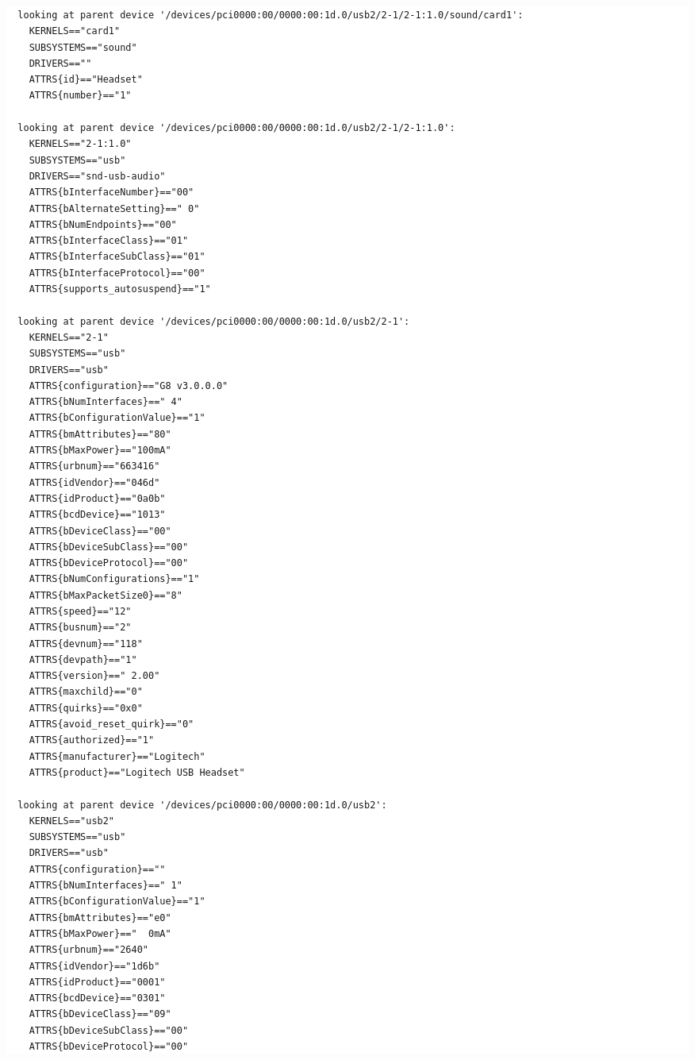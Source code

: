       looking at parent device '/devices/pci0000:00/0000:00:1d.0/usb2/2-1/2-1:1.0/sound/card1':
        KERNELS=="card1"
        SUBSYSTEMS=="sound"
        DRIVERS==""
        ATTRS{id}=="Headset"
        ATTRS{number}=="1"

      looking at parent device '/devices/pci0000:00/0000:00:1d.0/usb2/2-1/2-1:1.0':
        KERNELS=="2-1:1.0"
        SUBSYSTEMS=="usb"
        DRIVERS=="snd-usb-audio"
        ATTRS{bInterfaceNumber}=="00"
        ATTRS{bAlternateSetting}==" 0"
        ATTRS{bNumEndpoints}=="00"
        ATTRS{bInterfaceClass}=="01"
        ATTRS{bInterfaceSubClass}=="01"
        ATTRS{bInterfaceProtocol}=="00"
        ATTRS{supports_autosuspend}=="1"

      looking at parent device '/devices/pci0000:00/0000:00:1d.0/usb2/2-1':
        KERNELS=="2-1"
        SUBSYSTEMS=="usb"
        DRIVERS=="usb"
        ATTRS{configuration}=="G8 v3.0.0.0"
        ATTRS{bNumInterfaces}==" 4"
        ATTRS{bConfigurationValue}=="1"
        ATTRS{bmAttributes}=="80"
        ATTRS{bMaxPower}=="100mA"
        ATTRS{urbnum}=="663416"
        ATTRS{idVendor}=="046d"
        ATTRS{idProduct}=="0a0b"
        ATTRS{bcdDevice}=="1013"
        ATTRS{bDeviceClass}=="00"
        ATTRS{bDeviceSubClass}=="00"
        ATTRS{bDeviceProtocol}=="00"
        ATTRS{bNumConfigurations}=="1"
        ATTRS{bMaxPacketSize0}=="8"
        ATTRS{speed}=="12"
        ATTRS{busnum}=="2"
        ATTRS{devnum}=="118"
        ATTRS{devpath}=="1"
        ATTRS{version}==" 2.00"
        ATTRS{maxchild}=="0"
        ATTRS{quirks}=="0x0"
        ATTRS{avoid_reset_quirk}=="0"
        ATTRS{authorized}=="1"
        ATTRS{manufacturer}=="Logitech"
        ATTRS{product}=="Logitech USB Headset"

      looking at parent device '/devices/pci0000:00/0000:00:1d.0/usb2':
        KERNELS=="usb2"
        SUBSYSTEMS=="usb"
        DRIVERS=="usb"
        ATTRS{configuration}==""
        ATTRS{bNumInterfaces}==" 1"
        ATTRS{bConfigurationValue}=="1"
        ATTRS{bmAttributes}=="e0"
        ATTRS{bMaxPower}=="  0mA"
        ATTRS{urbnum}=="2640"
        ATTRS{idVendor}=="1d6b"
        ATTRS{idProduct}=="0001"
        ATTRS{bcdDevice}=="0301"
        ATTRS{bDeviceClass}=="09"
        ATTRS{bDeviceSubClass}=="00"
        ATTRS{bDeviceProtocol}=="00"